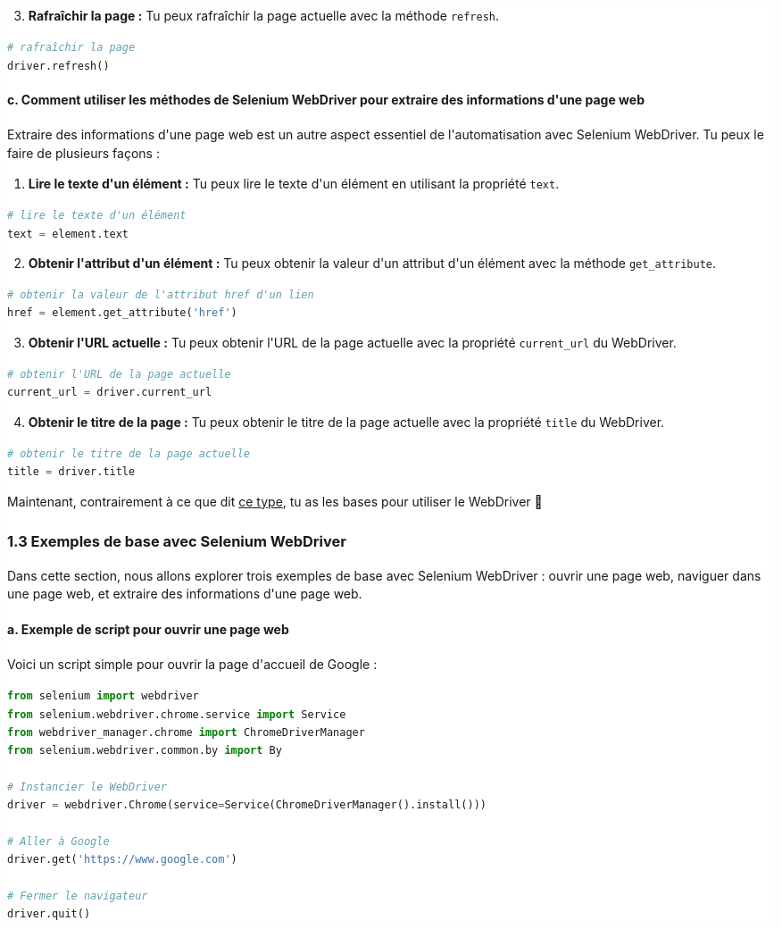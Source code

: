    3. **Rafraîchir la page :** Tu peux rafraîchir la page actuelle avec la méthode `refresh`.

   ```python
   # rafraîchir la page
  driver.refresh()
   ```

#### c. Comment utiliser les méthodes de Selenium WebDriver pour extraire des informations d'une page web

Extraire des informations d'une page web est un autre aspect essentiel de l'automatisation avec Selenium WebDriver. Tu peux le faire de plusieurs façons :

  1. **Lire le texte d'un élément :** Tu peux lire le texte d'un élément en utilisant la propriété `text`.

  ```python
  # lire le texte d'un élément
  text = element.text
  ```

  2. **Obtenir l'attribut d'un élément :** Tu peux obtenir la valeur d'un attribut d'un élément avec la méthode `get_attribute`.

  ```python
  # obtenir la valeur de l'attribut href d'un lien
  href = element.get_attribute('href')
  ```

  3. **Obtenir l'URL actuelle :** Tu peux obtenir l'URL de la page actuelle avec la propriété `current_url` du WebDriver.

  ```python
  # obtenir l'URL de la page actuelle
  current_url = driver.current_url
  ```

  4. **Obtenir le titre de la page :** Tu peux obtenir le titre de la page actuelle avec la propriété `title` du WebDriver.

  ```python
  # obtenir le titre de la page actuelle
  title = driver.title
  ```

  Maintenant, contrairement à ce que dit [ce type](https://www.youtube.com/watch?v=2bjk26RwjyU), tu as les bases pour utiliser le WebDriver 💪

### 1.3 Exemples de base avec Selenium WebDriver

Dans cette section, nous allons explorer trois exemples de base avec Selenium WebDriver : ouvrir une page web, naviguer dans une page web, et extraire des informations d'une page web.


#### a. Exemple de script pour ouvrir une page web

Voici un script simple pour ouvrir la page d'accueil de Google :

```python
from selenium import webdriver
from selenium.webdriver.chrome.service import Service
from webdriver_manager.chrome import ChromeDriverManager
from selenium.webdriver.common.by import By

# Instancier le WebDriver
driver = webdriver.Chrome(service=Service(ChromeDriverManager().install()))

# Aller à Google
driver.get('https://www.google.com')

# Fermer le navigateur
driver.quit()
```